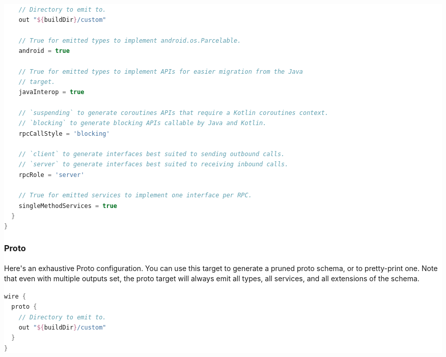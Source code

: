 ```groovy
    // Directory to emit to.
    out "${buildDir}/custom"

    // True for emitted types to implement android.os.Parcelable.
    android = true

    // True for emitted types to implement APIs for easier migration from the Java
    // target.
    javaInterop = true

    // `suspending` to generate coroutines APIs that require a Kotlin coroutines context.
    // `blocking` to generate blocking APIs callable by Java and Kotlin.
    rpcCallStyle = 'blocking'

    // `client` to generate interfaces best suited to sending outbound calls.
    // `server` to generate interfaces best suited to receiving inbound calls.
    rpcRole = 'server'

    // True for emitted services to implement one interface per RPC.
    singleMethodServices = true
  }
}
```

### Proto

Here's an exhaustive Proto configuration. You can use this target to generate a pruned proto schema,
or to pretty-print one. Note that even with multiple outputs set, the proto target will always emit
all types, all services, and all extensions of the schema.

```groovy
wire {
  proto {
    // Directory to emit to.
    out "${buildDir}/custom"
  }
}
```

 [gradle]: https://gradle.org/
 [kotlinpoet]: https://github.com/square/kotlinpoet
 [maven_coordinates]: https://maven.apache.org/pom.html#Maven_Coordinates
 [r8]: https://developer.android.com/studio/build/shrink-code
 [proguard]: https://www.guardsquare.com/en/products/proguard
